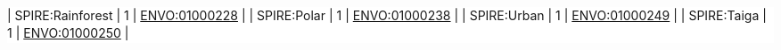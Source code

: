 | SPIRE:Rainforest            |        1 | [ENVO:01000228](https://bioregistry.io/ENVO:01000228)                                                                                                                                                                      |
| SPIRE:Polar                 |        1 | [ENVO:01000238](https://bioregistry.io/ENVO:01000238)                                                                                                                                                                      |
| SPIRE:Urban                 |        1 | [ENVO:01000249](https://bioregistry.io/ENVO:01000249)                                                                                                                                                                      |
| SPIRE:Taiga                 |        1 | [ENVO:01000250](https://bioregistry.io/ENVO:01000250)                                                                                                                                                                      |

